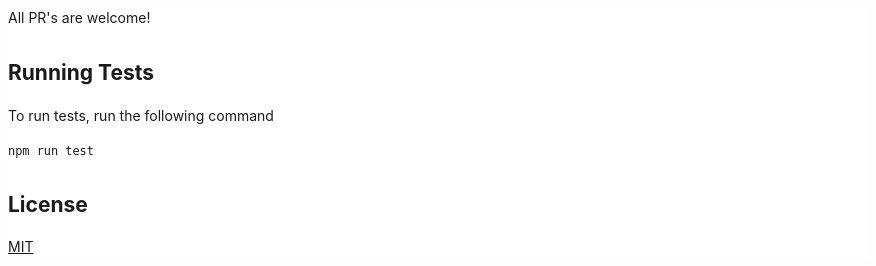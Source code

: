 All PR's are welcome!

## Running Tests

To run tests, run the following command

```bash
npm run test
```

## License

[MIT](https://choosealicense.com/licenses/mit/)

